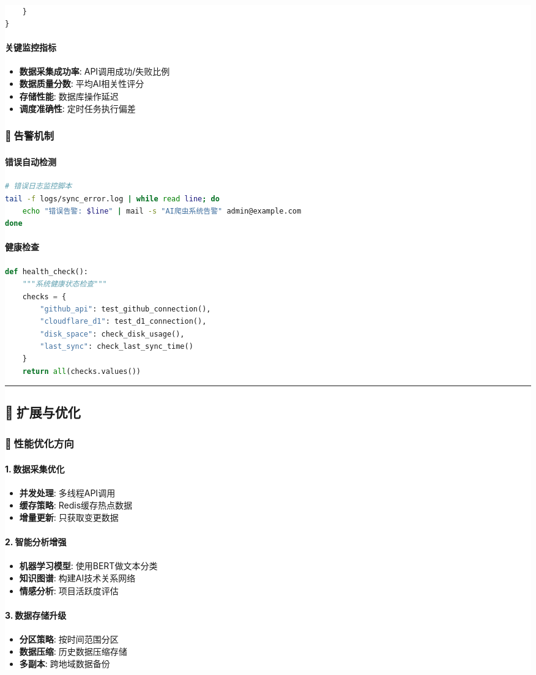 ```python
    }
}
```

#### 关键监控指标
- **数据采集成功率**: API调用成功/失败比例
- **数据质量分数**: 平均AI相关性评分
- **存储性能**: 数据库操作延迟
- **调度准确性**: 定时任务执行偏差

### 🚨 告警机制

#### 错误自动检测
```bash
# 错误日志监控脚本
tail -f logs/sync_error.log | while read line; do
    echo "错误告警: $line" | mail -s "AI爬虫系统告警" admin@example.com
done
```

#### 健康检查
```python
def health_check():
    """系统健康状态检查"""
    checks = {
        "github_api": test_github_connection(),
        "cloudflare_d1": test_d1_connection(),
        "disk_space": check_disk_usage(),
        "last_sync": check_last_sync_time()
    }
    return all(checks.values())
```

---

## 🔮 扩展与优化

### 🚀 性能优化方向

#### 1. 数据采集优化
- **并发处理**: 多线程API调用
- **缓存策略**: Redis缓存热点数据
- **增量更新**: 只获取变更数据

#### 2. 智能分析增强
- **机器学习模型**: 使用BERT做文本分类
- **知识图谱**: 构建AI技术关系网络
- **情感分析**: 项目活跃度评估

#### 3. 数据存储升级
- **分区策略**: 按时间范围分区
- **数据压缩**: 历史数据压缩存储
- **多副本**: 跨地域数据备份
